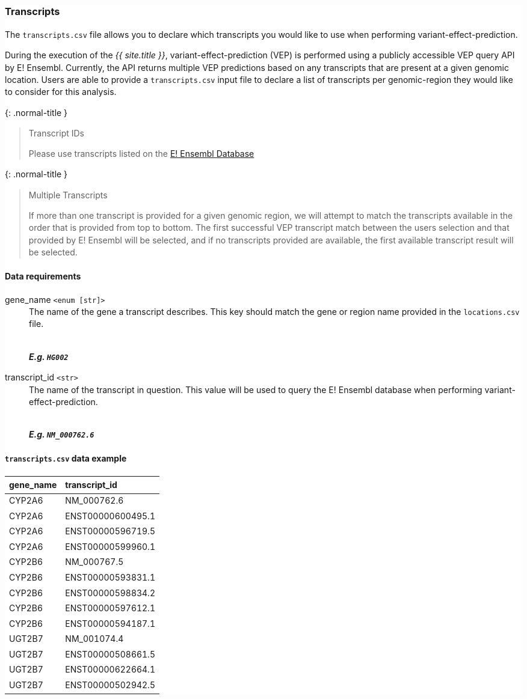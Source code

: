### Transcripts

The `transcripts.csv` file allows you to declare which transcripts you would like to use when performing variant-effect-prediction.

During the execution of the _{{ site.title }}_, variant-effect-prediction (VEP) is performed using a publicly accessible VEP query API by E! Ensembl. Currently, the API returns multiple VEP predictions based on any transcripts that are present at a given genomic location. Users are able to provide a <code>transcripts.csv</code> input file to declare a list of transcripts per genomic-region they would like to consider for this analysis. 

{: .normal-title }
> Transcript IDs
>
>Please use transcripts listed on the [E! Ensembl Database](https://www.ensembl.org/)

{: .normal-title }
> Multiple Transcripts
>
> If more than one transcript is provided for a given genomic region, we will attempt to match the transcripts available in the order that is provided from top to bottom. The first successful VEP transcript match between the users selection and that provided by E! Ensembl will be selected, and if no transcripts provided are available, the first available transcript result will be selected.

#### Data requirements

<dl class="def-wide">
  <dt>gene_name <code>&lt;enum [str]&gt;</code></dt>
  <dd>The name of the gene a transcript describes. This key should match the gene or region name provided in the <code>locations.csv</code> file. 
  
  <br><strong><i>E.g. <code>HG002</code></i></strong></dd>
  
  <dt>transcript_id <code>&lt;str&gt;</code></dt>
  <dd>The name of the transcript in question. This value will be used to query the E! Ensembl database when performing variant-effect-prediction. 
  
  <br><strong><i>E.g. <code>NM_000762.6</code></i></strong></dd>
</dl>

#### `transcripts.csv` data example

| **gene_name** | **transcript_id**   |
| :------------ | :------------------ |
| CYP2A6        | NM_000762.6         |
| CYP2A6        | ENST00000600495.1   |
| CYP2A6        | ENST00000596719.5   |
| CYP2A6        | ENST00000599960.1   |
| CYP2B6        | NM_000767.5         |
| CYP2B6        | ENST00000593831.1   |
| CYP2B6        | ENST00000598834.2   |
| CYP2B6        | ENST00000597612.1   |
| CYP2B6        | ENST00000594187.1   |
| UGT2B7        | NM_001074.4         |
| UGT2B7        | ENST00000508661.5   |
| UGT2B7        | ENST00000622664.1   |
| UGT2B7        | ENST00000502942.5   |